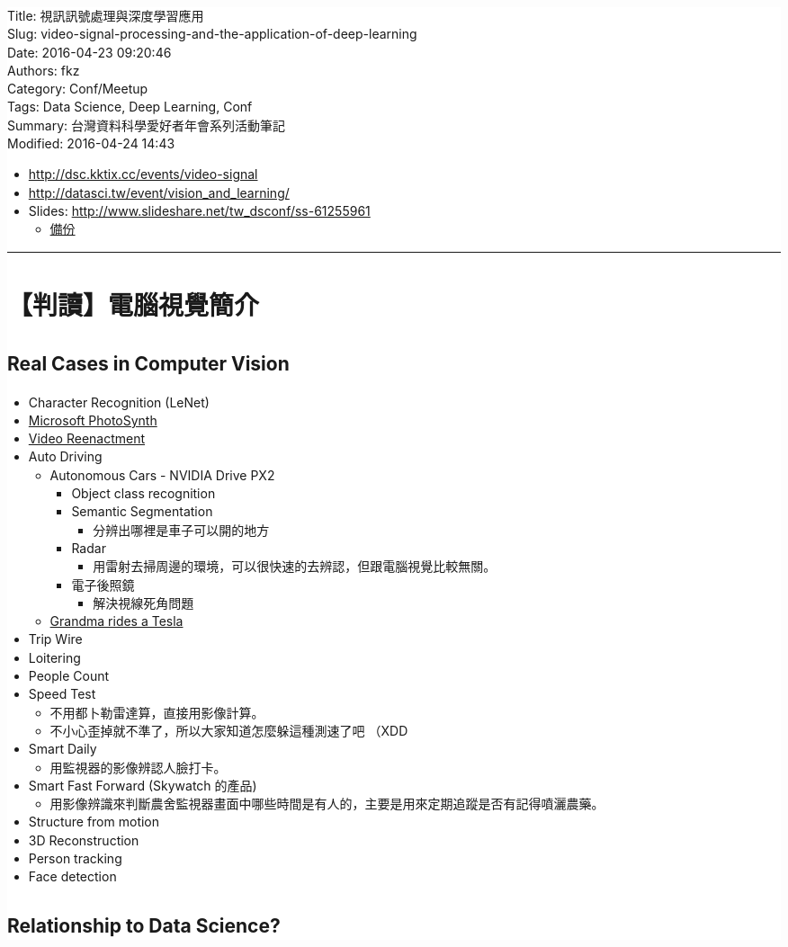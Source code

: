 Title: 視訊訊號處理與深度學習應用  
Slug: video-signal-processing-and-the-application-of-deep-learning  
Date: 2016-04-23 09:20:46  
Authors: fkz  
Category: Conf/Meetup  
Tags: Data Science, Deep Learning, Conf  
Summary: 台灣資料科學愛好者年會系列活動筆記  
Modified: 2016-04-24 14:43  
  
  
+ <http://dsc.kktix.cc/events/video-signal>  
+ <http://datasci.tw/event/vision_and_learning/>  
+ Slides: <http://www.slideshare.net/tw_dsconf/ss-61255961>  
    + [備份](https://drive.google.com/file/d/0B9cCeTKOkfWITllMazh2a0ctZVk/view?usp=sharing)  
  
---  
  
# 【判讀】電腦視覺簡介  
  
## Real Cases in Computer Vision  
  
+ Character Recognition (LeNet)  
+ [Microsoft PhotoSynth](https://www.youtube.com/watch?v=4LxlhoemR3A)  
+ [Video Reenactment](https://www.youtube.com/watch?v=ohmajJTcpNk)  
+ Auto Driving  
    + Autonomous Cars - NVIDIA Drive PX2  
        + Object class recognition  
        + Semantic Segmentation  
            + 分辨出哪裡是車子可以開的地方  
        + Radar  
            + 用雷射去掃周邊的環境，可以很快速的去辨認，但跟電腦視覺比較無關。  
        + 電子後照鏡  
            + 解決視線死角問題  
    + [Grandma rides a Tesla](https://www.youtube.com/watch?v=gUIKtqyUIo8)  
+ Trip Wire  
+ Loitering  
+ People Count  
+ Speed Test  
    + 不用都卜勒雷達算，直接用影像計算。  
    + 不小心歪掉就不準了，所以大家知道怎麼躲這種測速了吧 （XDD  
+ Smart Daily  
    + 用監視器的影像辨認人臉打卡。  
+ Smart Fast Forward (Skywatch 的產品)  
    + 用影像辨識來判斷農舍監視器畫面中哪些時間是有人的，主要是用來定期追蹤是否有記得噴灑農藥。  
+ Structure from motion  
+ 3D Reconstruction  
+ Person tracking  
+ Face detection  
  
  
## Relationship to Data Science?  
  